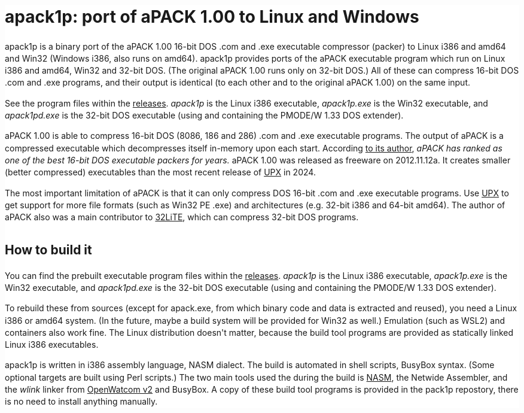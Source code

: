 # apack1p: port of aPACK 1.00 to Linux and Windows

apack1p is a binary port of the aPACK 1.00 16-bit DOS .com and .exe
executable compressor (packer) to Linux i386 and amd64 and Win32 (Windows
i386, also runs on amd64). apack1p provides ports of the aPACK executable
program which run on Linux i386 and amd64, Win32 and 32-bit DOS. (The
original aPACK 1.00 runs only on 32-bit DOS.) All of these can compress
16-bit DOS .com and .exe programs, and their output is identical (to each
other and to the original aPACK 1.00) on the same input.

See the program files within the
[releases](https://github.com/pts/apack1p/releases). *apack1p* is the Linux
i386 executable, *apack1p.exe* is the Win32 executable, and *apack1pd.exe*
is the 32-bit DOS executable (using and containing the PMODE/W 1.33 DOS
extender).

aPACK 1.00 is able to compress 16-bit DOS (8086, 186 and 286) .com and .exe
executable programs. The output of aPACK is a compressed executable which
decompresses itself in-memory upon each start. According [to its
author](https://web.archive.org/web/20240424153415/https://ibsensoftware.com/download.html),
*aPACK has ranked as one of the best 16-bit DOS executable packers for
years.* aPACK 1.00 was released as freeware on 2012.11.12a. It creates
smaller (better compressed) executables than the most recent release of
[UPX](https://upx.github.io/) in 2024.

The most important limitation of aPACK is that it can only compress DOS
16-bit .com and .exe executable programs. Use [UPX](https://upx.github.io/)
to get support for more file formats (such as Win32 PE .exe) and
architectures (e.g. 32-bit i386 and 64-bit amd64). The author of aPACK also
was a main contributor to
[32LiTE](https://www.softpedia.com/get/Compression-tools/32LiTE.shtml),
which can compress 32-bit DOS programs.

## How to build it

You can find the prebuilt executable program files within the
[releases](https://github.com/pts/apack1p/releases). *apack1p* is the Linux
i386 executable, *apack1p.exe* is the Win32 executable, and *apack1pd.exe*
is the 32-bit DOS executable (using and containing the PMODE/W 1.33 DOS
extender).

To rebuild these from sources (except for apack.exe, from which binary code
and data is extracted and reused), you need a Linux i386 or amd64 system.
(In the future, maybe a build system will be provided for Win32 as well.)
Emulation (such as WSL2) and containers also work fine. The Linux
distribution doesn't matter, because the build tool programs are provided as
statically linked Linux i386 executables.

apack1p is written in i386 assembly language, NASM dialect. The build is
automated in shell scripts, BusyBox syntax. (Some optional targets are built
using Perl scripts.) The two main tools used the during the build is
[NASM](https://nasm.us/), the Netwide Assembler, and the
*wlink* linker from [OpenWatcom
v2](https://github.com/open-watcom/open-watcom-v2) and BusyBox. A copy of
these build tool programs is provided in the pack1p repostory, there is no
need to install anything manually.
